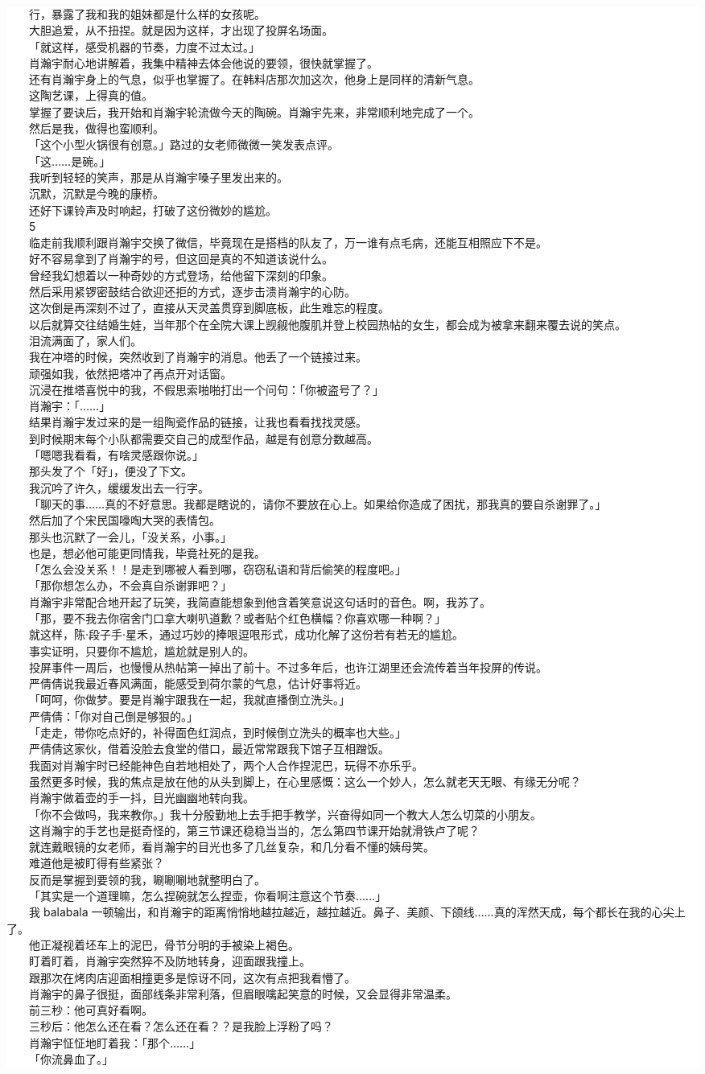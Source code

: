 &emsp;&emsp;行，暴露了我和我的姐妹都是什么样的女孩呢。  
&emsp;&emsp;大胆追爱，从不扭捏。就是因为这样，才出现了投屏名场面。  
&emsp;&emsp;「就这样，感受机器的节奏，力度不过太过。」  
&emsp;&emsp;肖瀚宇耐心地讲解着，我集中精神去体会他说的要领，很快就掌握了。  
&emsp;&emsp;还有肖瀚宇身上的气息，似乎也掌握了。在韩料店那次加这次，他身上是同样的清新气息。  
&emsp;&emsp;这陶艺课，上得真的值。  
&emsp;&emsp;掌握了要诀后，我开始和肖瀚宇轮流做今天的陶碗。肖瀚宇先来，非常顺利地完成了一个。  
&emsp;&emsp;然后是我，做得也蛮顺利。  
&emsp;&emsp;「这个小型火锅很有创意。」路过的女老师微微一笑发表点评。  
&emsp;&emsp;「这……是碗。」  
&emsp;&emsp;我听到轻轻的笑声，那是从肖瀚宇嗓子里发出来的。  
&emsp;&emsp;沉默，沉默是今晚的康桥。  
&emsp;&emsp;还好下课铃声及时响起，打破了这份微妙的尴尬。  
&emsp;&emsp;5  
&emsp;&emsp;临走前我顺利跟肖瀚宇交换了微信，毕竟现在是搭档的队友了，万一谁有点毛病，还能互相照应下不是。  
&emsp;&emsp;好不容易拿到了肖瀚宇的号，但这回是真的不知道该说什么。  
&emsp;&emsp;曾经我幻想着以一种奇妙的方式登场，给他留下深刻的印象。  
&emsp;&emsp;然后采用紧锣密鼓结合欲迎还拒的方式，逐步击溃肖瀚宇的心防。  
&emsp;&emsp;这次倒是再深刻不过了，直接从天灵盖贯穿到脚底板，此生难忘的程度。  
&emsp;&emsp;以后就算交往结婚生娃，当年那个在全院大课上觊觎他腹肌并登上校园热帖的女生，都会成为被拿来翻来覆去说的笑点。  
&emsp;&emsp;泪流满面了，家人们。  
&emsp;&emsp;我在冲塔的时候，突然收到了肖瀚宇的消息。他丢了一个链接过来。  
&emsp;&emsp;顽强如我，依然把塔冲了再点开对话窗。  
&emsp;&emsp;沉浸在推塔喜悦中的我，不假思索啪啪打出一个问句：「你被盗号了？」  
&emsp;&emsp;肖瀚宇：「……」  
&emsp;&emsp;结果肖瀚宇发过来的是一组陶瓷作品的链接，让我也看看找找灵感。  
&emsp;&emsp;到时候期末每个小队都需要交自己的成型作品，越是有创意分数越高。  
&emsp;&emsp;「嗯嗯我看看，有啥灵感跟你说。」  
&emsp;&emsp;那头发了个「好」，便没了下文。  
&emsp;&emsp;我沉吟了许久，缓缓发出去一行字。  
&emsp;&emsp;「聊天的事……真的不好意思。我都是瞎说的，请你不要放在心上。如果给你造成了困扰，那我真的要自杀谢罪了。」  
&emsp;&emsp;然后加了个宋民国嚎啕大哭的表情包。  
&emsp;&emsp;那头也沉默了一会儿，「没关系，小事。」  
&emsp;&emsp;也是，想必他可能更同情我，毕竟社死的是我。  
&emsp;&emsp;「怎么会没关系！！是走到哪被人看到哪，窃窃私语和背后偷笑的程度吧。」  
&emsp;&emsp;「那你想怎么办，不会真自杀谢罪吧？」  
&emsp;&emsp;肖瀚宇非常配合地开起了玩笑，我简直能想象到他含着笑意说这句话时的音色。啊，我苏了。  
&emsp;&emsp;「那，要不我去你宿舍门口拿大喇叭道歉？或者贴个红色横幅？你喜欢哪一种啊？」  
&emsp;&emsp;就这样，陈·段子手·星禾，通过巧妙的捧哏逗哏形式，成功化解了这份若有若无的尴尬。  
&emsp;&emsp;事实证明，只要你不尴尬，尴尬就是别人的。  
&emsp;&emsp;投屏事件一周后，也慢慢从热帖第一掉出了前十。不过多年后，也许江湖里还会流传着当年投屏的传说。  
&emsp;&emsp;严倩倩说我最近春风满面，能感受到荷尔蒙的气息，估计好事将近。  
&emsp;&emsp;「呵呵，你做梦。要是肖瀚宇跟我在一起，我就直播倒立洗头。」  
&emsp;&emsp;严倩倩：「你对自己倒是够狠的。」  
&emsp;&emsp;「走走，带你吃点好的，补得面色红润点，到时候倒立洗头的概率也大些。」  
&emsp;&emsp;严倩倩这家伙，借着没脸去食堂的借口，最近常常跟我下馆子互相蹭饭。  
&emsp;&emsp;我面对肖瀚宇时已经能神色自若地相处了，两个人合作捏泥巴，玩得不亦乐乎。  
&emsp;&emsp;虽然更多时候，我的焦点是放在他的从头到脚上，在心里感慨：这么一个妙人，怎么就老天无眼、有缘无分呢？  
&emsp;&emsp;肖瀚宇做着壶的手一抖，目光幽幽地转向我。  
&emsp;&emsp;「你不会做吗，我来教你。」我十分殷勤地上去手把手教学，兴奋得如同一个教大人怎么切菜的小朋友。  
&emsp;&emsp;这肖瀚宇的手艺也是挺奇怪的，第三节课还稳稳当当的，怎么第四节课开始就滑铁卢了呢？  
&emsp;&emsp;就连戴眼镜的女老师，看肖瀚宇的目光也多了几丝复杂，和几分看不懂的姨母笑。  
&emsp;&emsp;难道他是被盯得有些紧张？  
&emsp;&emsp;反而是掌握到要领的我，唰唰唰地就整明白了。  
&emsp;&emsp;「其实是一个道理嘛，怎么捏碗就怎么捏壶，你看啊注意这个节奏……」  
&emsp;&emsp;我 balabala 一顿输出，和肖瀚宇的距离悄悄地越拉越近，越拉越近。鼻子、美颜、下颌线……真的浑然天成，每个都长在我的心尖上了。  
&emsp;&emsp;他正凝视着坯车上的泥巴，骨节分明的手被染上褐色。  
&emsp;&emsp;盯着盯着，肖瀚宇突然猝不及防地转身，迎面跟我撞上。  
&emsp;&emsp;跟那次在烤肉店迎面相撞更多是惊讶不同，这次有点把我看懵了。  
&emsp;&emsp;肖瀚宇的鼻子很挺，面部线条非常利落，但眉眼噙起笑意的时候，又会显得非常温柔。  
&emsp;&emsp;前三秒：他可真好看啊。  
&emsp;&emsp;三秒后：他怎么还在看？怎么还在看？？是我脸上浮粉了吗？  
&emsp;&emsp;肖瀚宇怔怔地盯着我：「那个……」  
&emsp;&emsp;「你流鼻血了。」  